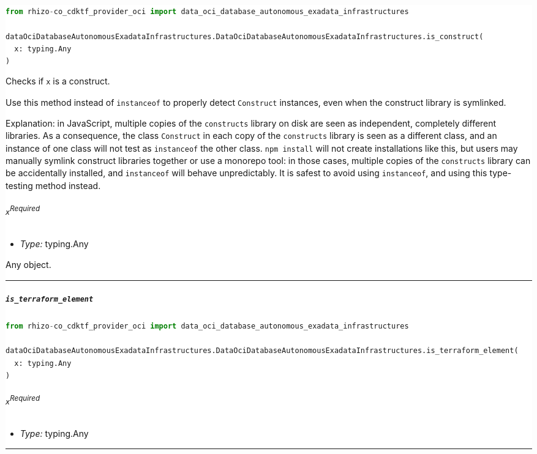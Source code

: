 ```python
from rhizo-co_cdktf_provider_oci import data_oci_database_autonomous_exadata_infrastructures

dataOciDatabaseAutonomousExadataInfrastructures.DataOciDatabaseAutonomousExadataInfrastructures.is_construct(
  x: typing.Any
)
```

Checks if `x` is a construct.

Use this method instead of `instanceof` to properly detect `Construct`
instances, even when the construct library is symlinked.

Explanation: in JavaScript, multiple copies of the `constructs` library on
disk are seen as independent, completely different libraries. As a
consequence, the class `Construct` in each copy of the `constructs` library
is seen as a different class, and an instance of one class will not test as
`instanceof` the other class. `npm install` will not create installations
like this, but users may manually symlink construct libraries together or
use a monorepo tool: in those cases, multiple copies of the `constructs`
library can be accidentally installed, and `instanceof` will behave
unpredictably. It is safest to avoid using `instanceof`, and using
this type-testing method instead.

###### `x`<sup>Required</sup> <a name="x" id="rhizo-co-terraform-provider-oci.dataOciDatabaseAutonomousExadataInfrastructures.DataOciDatabaseAutonomousExadataInfrastructures.isConstruct.parameter.x"></a>

- *Type:* typing.Any

Any object.

---

##### `is_terraform_element` <a name="is_terraform_element" id="rhizo-co-terraform-provider-oci.dataOciDatabaseAutonomousExadataInfrastructures.DataOciDatabaseAutonomousExadataInfrastructures.isTerraformElement"></a>

```python
from rhizo-co_cdktf_provider_oci import data_oci_database_autonomous_exadata_infrastructures

dataOciDatabaseAutonomousExadataInfrastructures.DataOciDatabaseAutonomousExadataInfrastructures.is_terraform_element(
  x: typing.Any
)
```

###### `x`<sup>Required</sup> <a name="x" id="rhizo-co-terraform-provider-oci.dataOciDatabaseAutonomousExadataInfrastructures.DataOciDatabaseAutonomousExadataInfrastructures.isTerraformElement.parameter.x"></a>

- *Type:* typing.Any

---